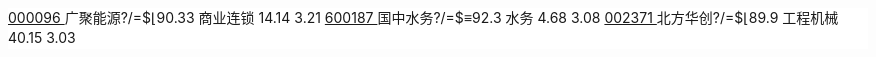 </tr>
<tr>
<td>
<a href="http://data.10jqka.com.cn/market/lhbgg/code/000096" target="_blank">
000096
</a>

</td>
<td>
广聚能源?/=$⌊90.33
</td>
<td>
商业连锁
</td>
<td>
14.14
</td>
<td>
3.21
</td>

</tr>
<tr>
<td>
<a href="http://data.10jqka.com.cn/market/lhbgg/code/600187" target="_blank">
600187
</a>

</td>
<td>
国中水务?/=$≡92.3
</td>
<td>
水务
</td>
<td>
4.68
</td>
<td>
3.08
</td>

</tr>
<tr>
<td>
<a href="http://data.10jqka.com.cn/market/lhbgg/code/002371" target="_blank">
002371
</a>

</td>
<td>
北方华创?/=$⌊89.9
</td>
<td>
工程机械
</td>
<td>
40.15
</td>
<td>
3.03
</td>
